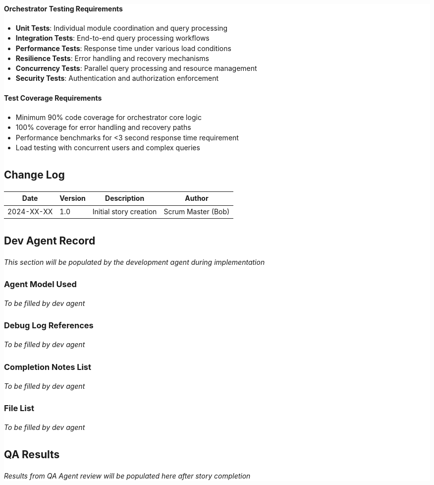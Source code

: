 #### Orchestrator Testing Requirements
- **Unit Tests**: Individual module coordination and query processing
- **Integration Tests**: End-to-end query processing workflows
- **Performance Tests**: Response time under various load conditions
- **Resilience Tests**: Error handling and recovery mechanisms
- **Concurrency Tests**: Parallel query processing and resource management
- **Security Tests**: Authentication and authorization enforcement

#### Test Coverage Requirements
- Minimum 90% code coverage for orchestrator core logic
- 100% coverage for error handling and recovery paths
- Performance benchmarks for <3 second response time requirement
- Load testing with concurrent users and complex queries

## Change Log
| Date | Version | Description | Author |
|------|---------|-------------|---------|
| 2024-XX-XX | 1.0 | Initial story creation | Scrum Master (Bob) |

## Dev Agent Record
*This section will be populated by the development agent during implementation*

### Agent Model Used
*To be filled by dev agent*

### Debug Log References
*To be filled by dev agent*

### Completion Notes List
*To be filled by dev agent*

### File List
*To be filled by dev agent*

## QA Results
*Results from QA Agent review will be populated here after story completion*